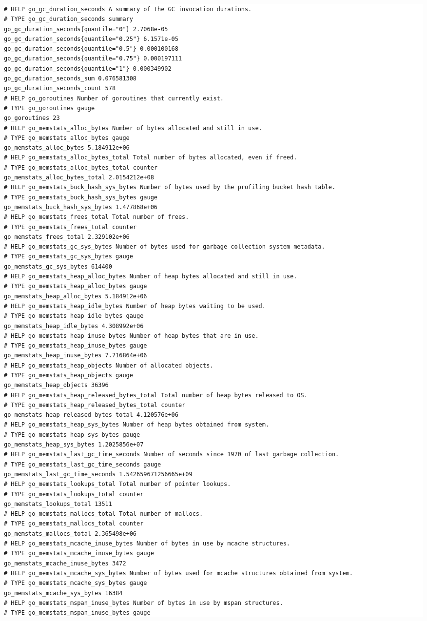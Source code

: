 ```
# HELP go_gc_duration_seconds A summary of the GC invocation durations.
# TYPE go_gc_duration_seconds summary
go_gc_duration_seconds{quantile="0"} 2.7068e-05
go_gc_duration_seconds{quantile="0.25"} 6.1571e-05
go_gc_duration_seconds{quantile="0.5"} 0.000100168
go_gc_duration_seconds{quantile="0.75"} 0.000197111
go_gc_duration_seconds{quantile="1"} 0.000349902
go_gc_duration_seconds_sum 0.076581308
go_gc_duration_seconds_count 578
# HELP go_goroutines Number of goroutines that currently exist.
# TYPE go_goroutines gauge
go_goroutines 23
# HELP go_memstats_alloc_bytes Number of bytes allocated and still in use.
# TYPE go_memstats_alloc_bytes gauge
go_memstats_alloc_bytes 5.184912e+06
# HELP go_memstats_alloc_bytes_total Total number of bytes allocated, even if freed.
# TYPE go_memstats_alloc_bytes_total counter
go_memstats_alloc_bytes_total 2.0154212e+08
# HELP go_memstats_buck_hash_sys_bytes Number of bytes used by the profiling bucket hash table.
# TYPE go_memstats_buck_hash_sys_bytes gauge
go_memstats_buck_hash_sys_bytes 1.477868e+06
# HELP go_memstats_frees_total Total number of frees.
# TYPE go_memstats_frees_total counter
go_memstats_frees_total 2.329102e+06
# HELP go_memstats_gc_sys_bytes Number of bytes used for garbage collection system metadata.
# TYPE go_memstats_gc_sys_bytes gauge
go_memstats_gc_sys_bytes 614400
# HELP go_memstats_heap_alloc_bytes Number of heap bytes allocated and still in use.
# TYPE go_memstats_heap_alloc_bytes gauge
go_memstats_heap_alloc_bytes 5.184912e+06
# HELP go_memstats_heap_idle_bytes Number of heap bytes waiting to be used.
# TYPE go_memstats_heap_idle_bytes gauge
go_memstats_heap_idle_bytes 4.308992e+06
# HELP go_memstats_heap_inuse_bytes Number of heap bytes that are in use.
# TYPE go_memstats_heap_inuse_bytes gauge
go_memstats_heap_inuse_bytes 7.716864e+06
# HELP go_memstats_heap_objects Number of allocated objects.
# TYPE go_memstats_heap_objects gauge
go_memstats_heap_objects 36396
# HELP go_memstats_heap_released_bytes_total Total number of heap bytes released to OS.
# TYPE go_memstats_heap_released_bytes_total counter
go_memstats_heap_released_bytes_total 4.120576e+06
# HELP go_memstats_heap_sys_bytes Number of heap bytes obtained from system.
# TYPE go_memstats_heap_sys_bytes gauge
go_memstats_heap_sys_bytes 1.2025856e+07
# HELP go_memstats_last_gc_time_seconds Number of seconds since 1970 of last garbage collection.
# TYPE go_memstats_last_gc_time_seconds gauge
go_memstats_last_gc_time_seconds 1.542659671256665e+09
# HELP go_memstats_lookups_total Total number of pointer lookups.
# TYPE go_memstats_lookups_total counter
go_memstats_lookups_total 13511
# HELP go_memstats_mallocs_total Total number of mallocs.
# TYPE go_memstats_mallocs_total counter
go_memstats_mallocs_total 2.365498e+06
# HELP go_memstats_mcache_inuse_bytes Number of bytes in use by mcache structures.
# TYPE go_memstats_mcache_inuse_bytes gauge
go_memstats_mcache_inuse_bytes 3472
# HELP go_memstats_mcache_sys_bytes Number of bytes used for mcache structures obtained from system.
# TYPE go_memstats_mcache_sys_bytes gauge
go_memstats_mcache_sys_bytes 16384
# HELP go_memstats_mspan_inuse_bytes Number of bytes in use by mspan structures.
# TYPE go_memstats_mspan_inuse_bytes gauge
```